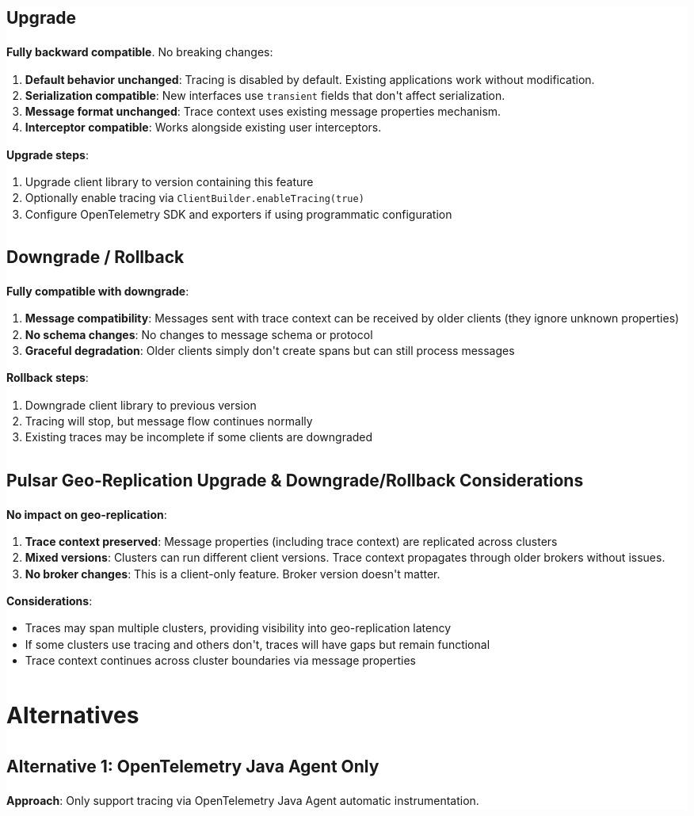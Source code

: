 ## Upgrade

**Fully backward compatible**. No breaking changes:

1. **Default behavior unchanged**: Tracing is disabled by default. Existing applications work without modification.
2. **Serialization compatible**: New interfaces use `transient` fields that don't affect serialization.
3. **Message format unchanged**: Trace context uses existing message properties mechanism.
4. **Interceptor compatible**: Works alongside existing user interceptors.

**Upgrade steps**:
1. Upgrade client library to version containing this feature
2. Optionally enable tracing via `ClientBuilder.enableTracing(true)`
3. Configure OpenTelemetry SDK and exporters if using programmatic configuration

## Downgrade / Rollback

**Fully compatible with downgrade**:

1. **Message compatibility**: Messages sent with trace context can be received by older clients (they ignore unknown properties)
2. **No schema changes**: No changes to message schema or protocol
3. **Graceful degradation**: Older clients simply don't create spans but can still process messages

**Rollback steps**:
1. Downgrade client library to previous version
2. Tracing will stop, but message flow continues normally
3. Existing traces may be incomplete if some clients are downgraded

## Pulsar Geo-Replication Upgrade & Downgrade/Rollback Considerations

**No impact on geo-replication**:

1. **Trace context preserved**: Message properties (including trace context) are replicated across clusters
2. **Mixed versions**: Clusters can run different client versions. Trace context propagates through older brokers without issues.
3. **No broker changes**: This is a client-only feature. Broker version doesn't matter.

**Considerations**:
- Traces may span multiple clusters, providing visibility into geo-replication latency
- If some clusters use tracing and others don't, traces will have gaps but remain functional
- Trace context continues across cluster boundaries via message properties

# Alternatives

## Alternative 1: OpenTelemetry Java Agent Only

**Approach**: Only support tracing via OpenTelemetry Java Agent automatic instrumentation.
